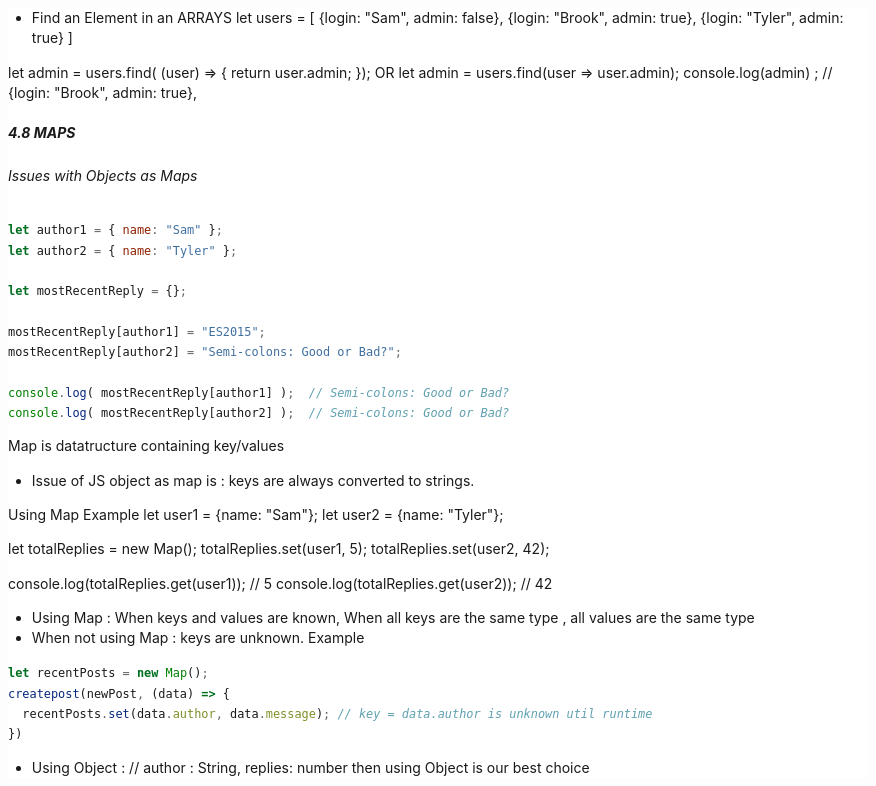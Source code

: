 - Find an Element in an ARRAYS
let users = [
  {login: "Sam", admin: false},
  {login: "Brook", admin: true},
  {login: "Tyler", admin: true}
]

let admin = users.find( (user) => {
  return user.admin;
});
OR
let admin = users.find(user => user.admin);
console.log(admin) ; //   {login: "Brook", admin: true},


##### 4.8 MAPS
###### Issues with Objects as Maps
````javascript
let author1 = { name: "Sam" };
let author2 = { name: "Tyler" };

let mostRecentReply = {};

mostRecentReply[author1] = "ES2015";
mostRecentReply[author2] = "Semi-colons: Good or Bad?";

console.log( mostRecentReply[author1] );  // Semi-colons: Good or Bad?
console.log( mostRecentReply[author2] );  // Semi-colons: Good or Bad?
````

Map is datatructure containing key/values
- Issue of JS object as map is : keys are always converted to strings.

Using Map Example
let user1 = {name: "Sam"};
let user2 = {name: "Tyler"};

let totalReplies = new Map();
totalReplies.set(user1, 5);
totalReplies.set(user2, 42);

console.log(totalReplies.get(user1));  // 5
console.log(totalReplies.get(user2));  // 42

- Using Map : When keys and values are known, When all keys are the same type , all values are the same type
- When not using Map : keys are unknown. Example


````javascript
let recentPosts = new Map();
createpost(newPost, (data) => {
  recentPosts.set(data.author, data.message); // key = data.author is unknown util runtime
})

````
- Using Object :   // author : String, replies: number then using Object is our best choice
